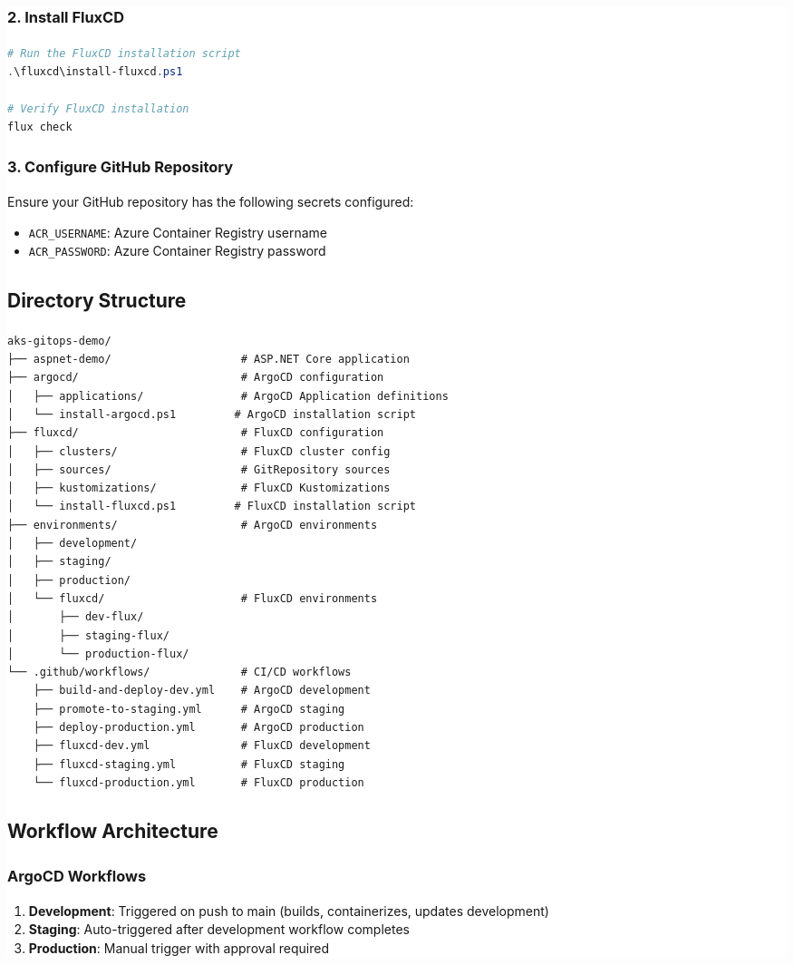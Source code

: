 ### 2. Install FluxCD

```powershell
# Run the FluxCD installation script
.\fluxcd\install-fluxcd.ps1

# Verify FluxCD installation
flux check
```

### 3. Configure GitHub Repository

Ensure your GitHub repository has the following secrets configured:
- `ACR_USERNAME`: Azure Container Registry username
- `ACR_PASSWORD`: Azure Container Registry password

## Directory Structure

```
aks-gitops-demo/
├── aspnet-demo/                    # ASP.NET Core application
├── argocd/                         # ArgoCD configuration
│   ├── applications/               # ArgoCD Application definitions
│   └── install-argocd.ps1         # ArgoCD installation script
├── fluxcd/                         # FluxCD configuration  
│   ├── clusters/                   # FluxCD cluster config
│   ├── sources/                    # GitRepository sources
│   ├── kustomizations/             # FluxCD Kustomizations
│   └── install-fluxcd.ps1         # FluxCD installation script
├── environments/                   # ArgoCD environments
│   ├── development/
│   ├── staging/
│   ├── production/
│   └── fluxcd/                     # FluxCD environments
│       ├── dev-flux/
│       ├── staging-flux/
│       └── production-flux/
└── .github/workflows/              # CI/CD workflows
    ├── build-and-deploy-dev.yml    # ArgoCD development
    ├── promote-to-staging.yml      # ArgoCD staging
    ├── deploy-production.yml       # ArgoCD production
    ├── fluxcd-dev.yml              # FluxCD development
    ├── fluxcd-staging.yml          # FluxCD staging
    └── fluxcd-production.yml       # FluxCD production
```

## Workflow Architecture

### ArgoCD Workflows
1. **Development**: Triggered on push to main (builds, containerizes, updates development)
2. **Staging**: Auto-triggered after development workflow completes
3. **Production**: Manual trigger with approval required
